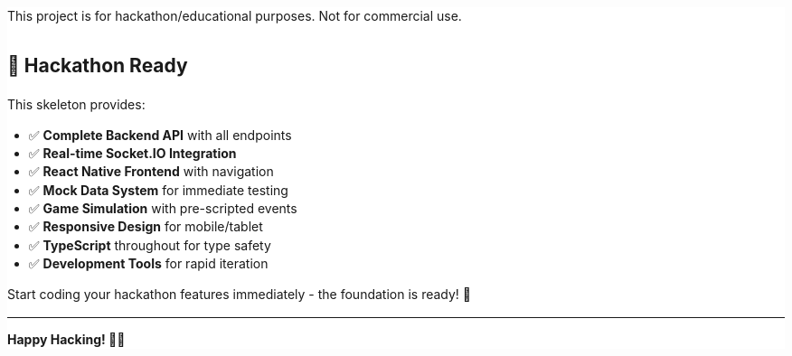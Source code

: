 This project is for hackathon/educational purposes. Not for commercial use.

## 🎯 Hackathon Ready

This skeleton provides:
- ✅ **Complete Backend API** with all endpoints
- ✅ **Real-time Socket.IO Integration**
- ✅ **React Native Frontend** with navigation
- ✅ **Mock Data System** for immediate testing
- ✅ **Game Simulation** with pre-scripted events
- ✅ **Responsive Design** for mobile/tablet
- ✅ **TypeScript** throughout for type safety
- ✅ **Development Tools** for rapid iteration

Start coding your hackathon features immediately - the foundation is ready! 🚀

---

**Happy Hacking! 🏀📱**